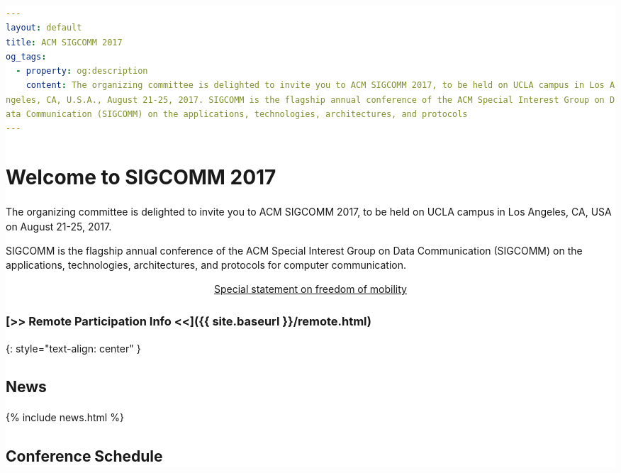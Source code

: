 ```yaml
---
layout: default
title: ACM SIGCOMM 2017
og_tags:
  - property: og:description
    content: The organizing committee is delighted to invite you to ACM SIGCOMM 2017, to be held on UCLA campus in Los Angeles, CA, U.S.A., August 21-25, 2017. SIGCOMM is the flagship annual conference of the ACM Special Interest Group on Data Communication (SIGCOMM) on the applications, technologies, architectures, and protocols
---
```


# Welcome to SIGCOMM 2017

The organizing committee is delighted to invite you to ACM SIGCOMM 2017, to be held on UCLA campus in Los Angeles, CA, USA on August 21-25, 2017.

SIGCOMM is the flagship annual conference of the ACM Special Interest Group on Data Communication (SIGCOMM) on the applications, technologies, architectures, and protocols for computer communication.

<center>
<a href="http://www.sigcomm.org/content/special-statement-freedom-mobility" target="_blank">Special statement on freedom of mobility</a>
</center>




### [>> Remote Participation Info <<]({{ site.baseurl }}/remote.html)
{: style="text-align: center" }


## <i class="fa fa-newspaper-o"></i> News

{% include news.html %}

## <i class="fa fa-calendar-o"></i> Conference Schedule
